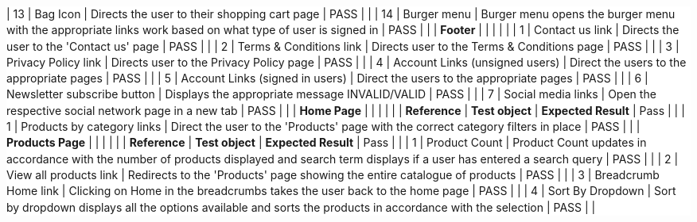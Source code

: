 |                                    13 | Bag Icon                                                  | Directs the user to their shopping cart page                                                                                                                                              | PASS |   |
|                                    14 | Burger menu                                               | Burger menu opens the burger menu with the appropriate links work based on what type of user is signed in                                                                                 | PASS |   |
| **Footer**                                |                                                           |                                                                                                                                                                                           |      |   |
|                                     1 | Contact us link                                           | Directs the user to the 'Contact us' page                                                                                                                                                 | PASS |   |
|                                     2 | Terms & Conditions link                                   | Directs user to the Terms & Conditions page                                                                                                                                               | PASS |   |
|                                     3 | Privacy Policy link                                       | Directs user to the Privacy Policy page                                                                                                                                                   | PASS |   |
|                                     4 | Account Links (unsigned users)                            | Direct the users to the appropriate pages                                                                                                                                                 | PASS |   |
|                                     5 | Account Links (signed in users)                           | Direct the users to the appropriate pages                                                                                                                                                 | PASS |   |
|                                     6 | Newsletter subscribe button                               | Displays the appropriate message INVALID/VALID                                                                                                                                            | PASS |   |
|                                     7 | Social media links                                        | Open the respective social network page in a new tab                                                                                                                                      | PASS |   |
| **Home Page**                             |                                                           |                                                                                                                                                                                           |      |   |
| **Reference**                             | **Test object**                                               | **Expected Result**                                                                                                                                                                           | Pass |   |
| 1                                     | Products by category links                                | Direct the user to the 'Products' page with the correct category filters in place                                                                                                         | PASS |   |
| **Products Page**                         |                                                           |                                                                                                                                                                                           |      |   |
| **Reference**                             | **Test object**                                               | **Expected Result**                                                                                                                                                                           | Pass |   |
|                                     1 | Product Count                                             | Product Count updates in accordance with the number of products displayed and search term displays if a user has entered a search query                                                   | PASS |   |
|                                     2 | View all products link                                    | Redirects to the 'Products' page showing the entire catalogue of products                                                                                                                 | PASS |   |
|                                     3 | Breadcrumb Home link                                      | Clicking on Home in the breadcrumbs takes the user back to the home page                                                                                                                  | PASS |   |
|                                     4 | Sort By Dropdown                                          | Sort by dropdown displays all the options available and sorts the products in accordance with the selection                                                                               | PASS |   |